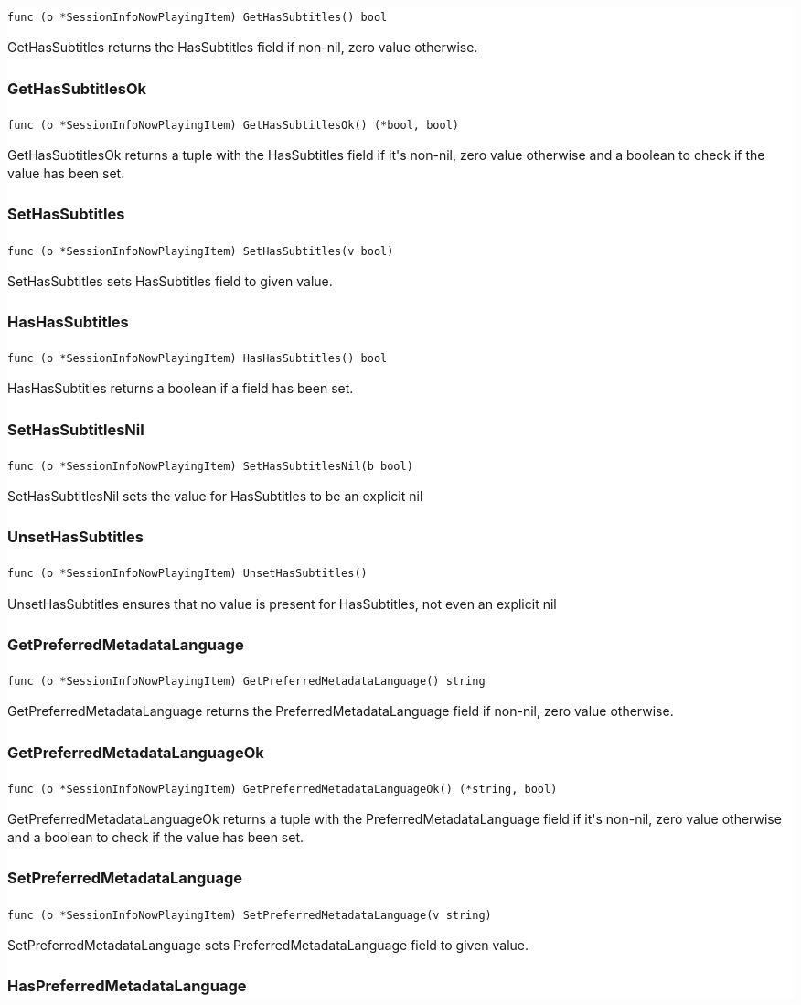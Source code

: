 `func (o *SessionInfoNowPlayingItem) GetHasSubtitles() bool`

GetHasSubtitles returns the HasSubtitles field if non-nil, zero value otherwise.

### GetHasSubtitlesOk

`func (o *SessionInfoNowPlayingItem) GetHasSubtitlesOk() (*bool, bool)`

GetHasSubtitlesOk returns a tuple with the HasSubtitles field if it's non-nil, zero value otherwise
and a boolean to check if the value has been set.

### SetHasSubtitles

`func (o *SessionInfoNowPlayingItem) SetHasSubtitles(v bool)`

SetHasSubtitles sets HasSubtitles field to given value.

### HasHasSubtitles

`func (o *SessionInfoNowPlayingItem) HasHasSubtitles() bool`

HasHasSubtitles returns a boolean if a field has been set.

### SetHasSubtitlesNil

`func (o *SessionInfoNowPlayingItem) SetHasSubtitlesNil(b bool)`

 SetHasSubtitlesNil sets the value for HasSubtitles to be an explicit nil

### UnsetHasSubtitles
`func (o *SessionInfoNowPlayingItem) UnsetHasSubtitles()`

UnsetHasSubtitles ensures that no value is present for HasSubtitles, not even an explicit nil
### GetPreferredMetadataLanguage

`func (o *SessionInfoNowPlayingItem) GetPreferredMetadataLanguage() string`

GetPreferredMetadataLanguage returns the PreferredMetadataLanguage field if non-nil, zero value otherwise.

### GetPreferredMetadataLanguageOk

`func (o *SessionInfoNowPlayingItem) GetPreferredMetadataLanguageOk() (*string, bool)`

GetPreferredMetadataLanguageOk returns a tuple with the PreferredMetadataLanguage field if it's non-nil, zero value otherwise
and a boolean to check if the value has been set.

### SetPreferredMetadataLanguage

`func (o *SessionInfoNowPlayingItem) SetPreferredMetadataLanguage(v string)`

SetPreferredMetadataLanguage sets PreferredMetadataLanguage field to given value.

### HasPreferredMetadataLanguage

